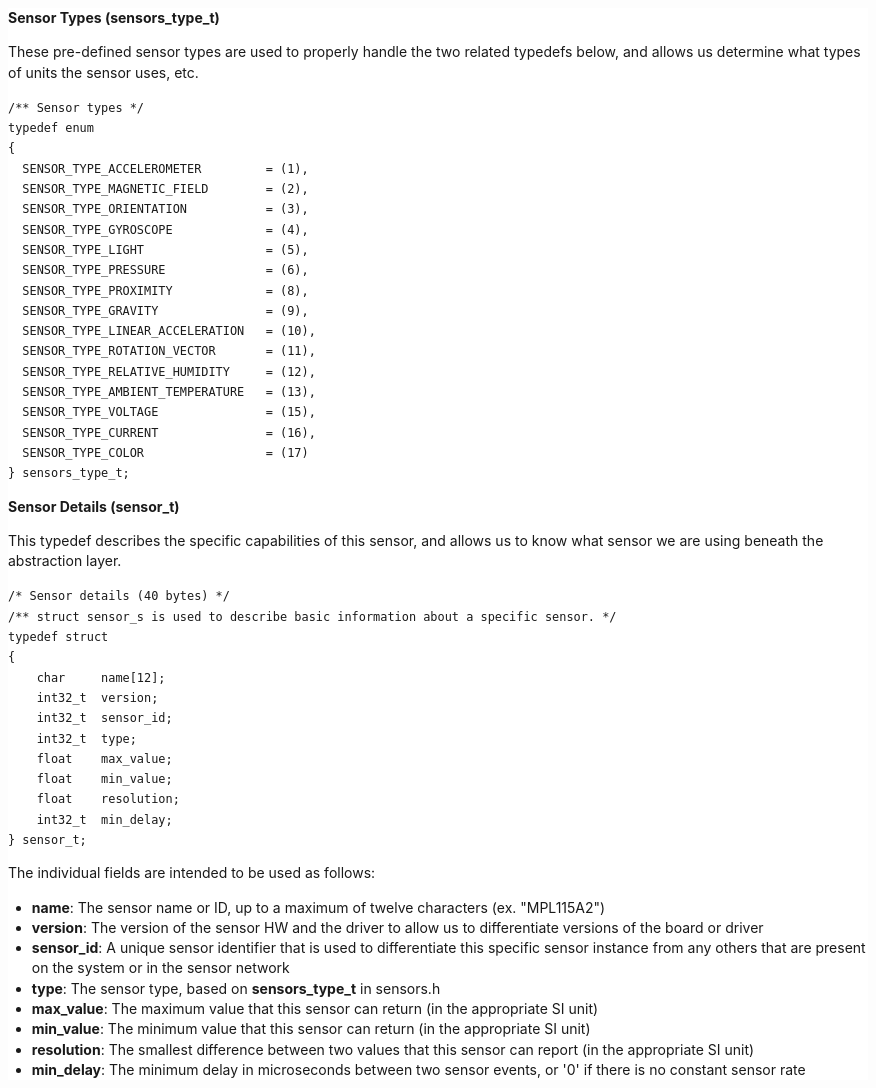 **Sensor Types (sensors\_type\_t)**

These pre-defined sensor types are used to properly handle the two related typedefs below, and allows us determine what types of units the sensor uses, etc.

```
/** Sensor types */
typedef enum
{
  SENSOR_TYPE_ACCELEROMETER         = (1),
  SENSOR_TYPE_MAGNETIC_FIELD        = (2),
  SENSOR_TYPE_ORIENTATION           = (3),
  SENSOR_TYPE_GYROSCOPE             = (4),
  SENSOR_TYPE_LIGHT                 = (5),
  SENSOR_TYPE_PRESSURE              = (6),
  SENSOR_TYPE_PROXIMITY             = (8),
  SENSOR_TYPE_GRAVITY               = (9),
  SENSOR_TYPE_LINEAR_ACCELERATION   = (10),
  SENSOR_TYPE_ROTATION_VECTOR       = (11),
  SENSOR_TYPE_RELATIVE_HUMIDITY     = (12),
  SENSOR_TYPE_AMBIENT_TEMPERATURE   = (13),
  SENSOR_TYPE_VOLTAGE               = (15),
  SENSOR_TYPE_CURRENT               = (16),
  SENSOR_TYPE_COLOR                 = (17)
} sensors_type_t;
```

**Sensor Details (sensor\_t)**

This typedef describes the specific capabilities of this sensor, and allows us to know what sensor we are using beneath the abstraction layer.

```
/* Sensor details (40 bytes) */
/** struct sensor_s is used to describe basic information about a specific sensor. */
typedef struct
{
    char     name[12];
    int32_t  version;
    int32_t  sensor_id;
    int32_t  type;
    float    max_value;
    float    min_value;
    float    resolution;
    int32_t  min_delay;
} sensor_t;
```

The individual fields are intended to be used as follows:

- **name**: The sensor name or ID, up to a maximum of twelve characters (ex. "MPL115A2")
- **version**: The version of the sensor HW and the driver to allow us to differentiate versions of the board or driver
- **sensor\_id**: A unique sensor identifier that is used to differentiate this specific sensor instance from any others that are present on the system or in the sensor network
- **type**: The sensor type, based on **sensors\_type\_t** in sensors.h
- **max\_value**: The maximum value that this sensor can return (in the appropriate SI unit)
- **min\_value**: The minimum value that this sensor can return (in the appropriate SI unit)
- **resolution**: The smallest difference between two values that this sensor can report (in the appropriate SI unit)
- **min\_delay**: The minimum delay in microseconds between two sensor events, or '0' if there is no constant sensor rate
